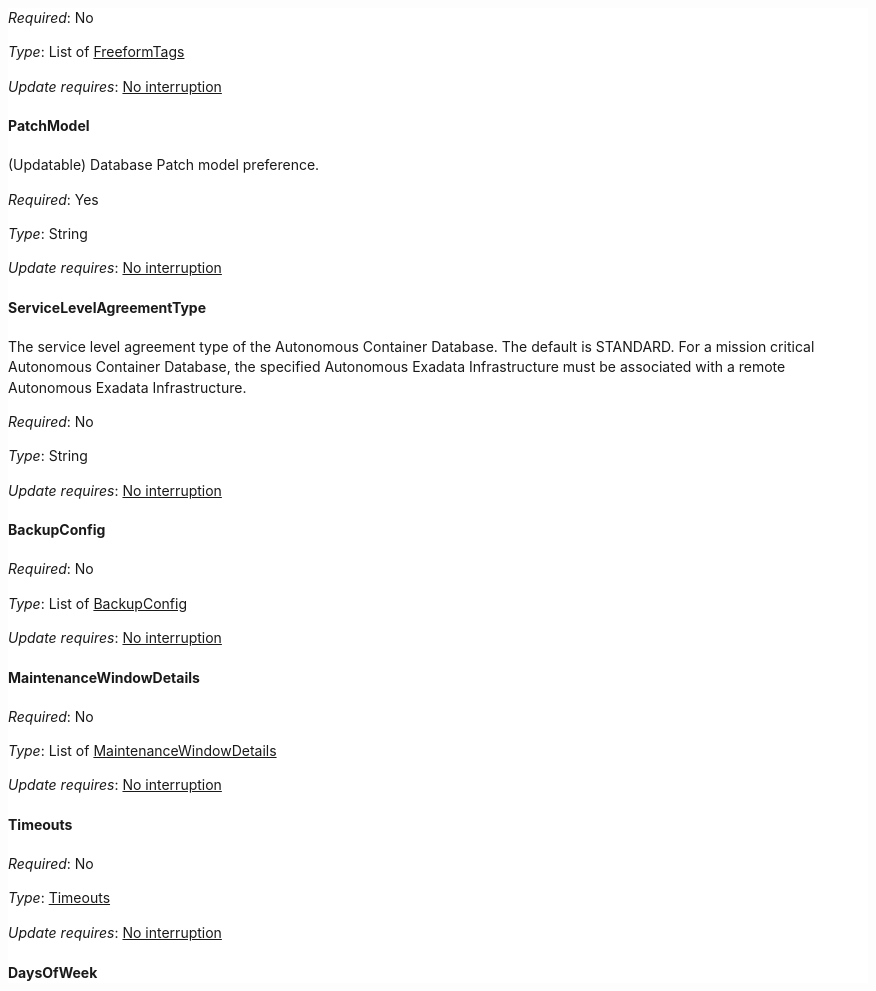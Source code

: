 _Required_: No

_Type_: List of <a href="freeformtags.md">FreeformTags</a>

_Update requires_: [No interruption](https://docs.aws.amazon.com/AWSCloudFormation/latest/UserGuide/using-cfn-updating-stacks-update-behaviors.html#update-no-interrupt)

#### PatchModel

(Updatable) Database Patch model preference.

_Required_: Yes

_Type_: String

_Update requires_: [No interruption](https://docs.aws.amazon.com/AWSCloudFormation/latest/UserGuide/using-cfn-updating-stacks-update-behaviors.html#update-no-interrupt)

#### ServiceLevelAgreementType

The service level agreement type of the Autonomous Container Database. The default is STANDARD. For a mission critical Autonomous Container Database, the specified Autonomous Exadata Infrastructure must be associated with a remote Autonomous Exadata Infrastructure.

_Required_: No

_Type_: String

_Update requires_: [No interruption](https://docs.aws.amazon.com/AWSCloudFormation/latest/UserGuide/using-cfn-updating-stacks-update-behaviors.html#update-no-interrupt)

#### BackupConfig

_Required_: No

_Type_: List of <a href="backupconfig.md">BackupConfig</a>

_Update requires_: [No interruption](https://docs.aws.amazon.com/AWSCloudFormation/latest/UserGuide/using-cfn-updating-stacks-update-behaviors.html#update-no-interrupt)

#### MaintenanceWindowDetails

_Required_: No

_Type_: List of <a href="maintenancewindowdetails.md">MaintenanceWindowDetails</a>

_Update requires_: [No interruption](https://docs.aws.amazon.com/AWSCloudFormation/latest/UserGuide/using-cfn-updating-stacks-update-behaviors.html#update-no-interrupt)

#### Timeouts

_Required_: No

_Type_: <a href="timeouts.md">Timeouts</a>

_Update requires_: [No interruption](https://docs.aws.amazon.com/AWSCloudFormation/latest/UserGuide/using-cfn-updating-stacks-update-behaviors.html#update-no-interrupt)

#### DaysOfWeek
